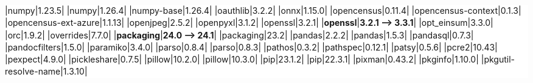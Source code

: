 |numpy|1.23.5|
|numpy|1.26.4|
|numpy-base|1.26.4|
|oauthlib|3.2.2|
|onnx|1.15.0|
|opencensus|0.11.4|
|opencensus-context|0.1.3|
|opencensus-ext-azure|1.1.13|
|openjpeg|2.5.2|
|openpyxl|3.1.2|
|openssl|3.2.1|
|**openssl**|**3.2.1 --> 3.3.1**|
|opt_einsum|3.3.0|
|orc|1.9.2|
|overrides|7.7.0|
|**packaging**|**24.0 --> 24.1**|
|packaging|23.2|
|pandas|2.2.2|
|pandas|1.5.3|
|pandasql|0.7.3|
|pandocfilters|1.5.0|
|paramiko|3.4.0|
|parso|0.8.4|
|parso|0.8.3|
|pathos|0.3.2|
|pathspec|0.12.1|
|patsy|0.5.6|
|pcre2|10.43|
|pexpect|4.9.0|
|pickleshare|0.7.5|
|pillow|10.2.0|
|pillow|10.3.0|
|pip|23.1.2|
|pip|22.3.1|
|pixman|0.43.2|
|pkginfo|1.10.0|
|pkgutil-resolve-name|1.3.10|